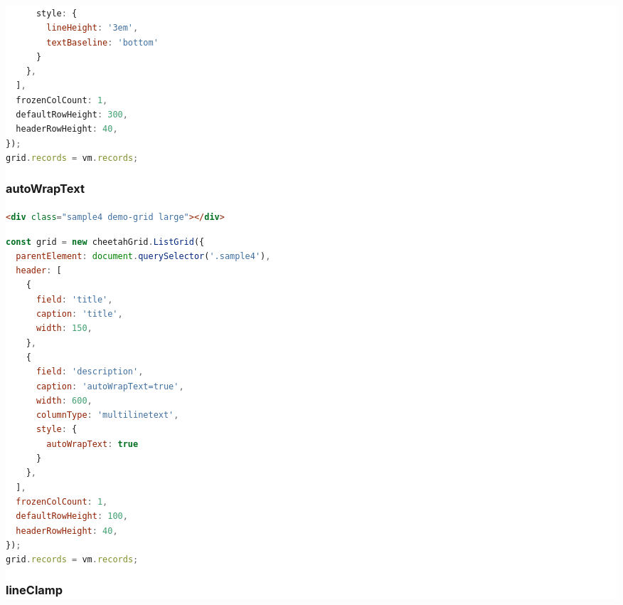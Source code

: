 ```js
      style: {
        lineHeight: '3em',
        textBaseline: 'bottom'
      }
    },
  ],
  frozenColCount: 1,
  defaultRowHeight: 300,
  headerRowHeight: 40,
});
grid.records = vm.records;
```

</code-preview>

### autoWrapText

<code-preview :data="{records}">

```html
<div class="sample4 demo-grid large"></div>
```

```js
const grid = new cheetahGrid.ListGrid({
  parentElement: document.querySelector('.sample4'),
  header: [
    {
      field: 'title',
      caption: 'title',
      width: 150,
    },
    {
      field: 'description',
      caption: 'autoWrapText=true',
      width: 600,
      columnType: 'multilinetext',
      style: {
        autoWrapText: true
      }
    },
  ],
  frozenColCount: 1,
  defaultRowHeight: 100,
  headerRowHeight: 40,
});
grid.records = vm.records;
```

</code-preview>

### lineClamp
